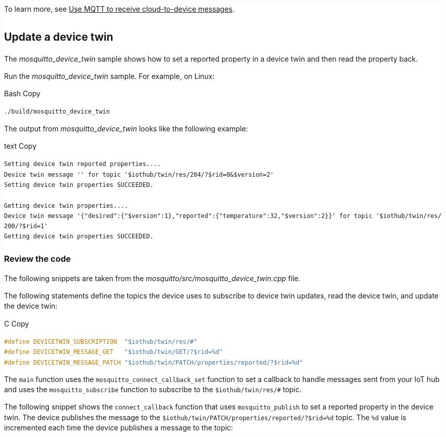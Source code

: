 To learn more, see [Use MQTT to receive cloud-to-device messages](https://learn.microsoft.com/en-us/azure/iot/iot-mqtt-connect-to-iot-hub#receiving-cloud-to-device-messages).



## Update a device twin

The *mosquitto_device_twin* sample shows how to set a reported property in a device twin and then read the property back.

Run the *mosquitto_device_twin* sample. For example, on Linux:

Bash Copy

```bash
./build/mosquitto_device_twin
```

The output from *mosquitto_device_twin* looks like the following example:

text Copy

```text
Setting device twin reported properties....
Device twin message '' for topic '$iothub/twin/res/204/?$rid=0&$version=2'
Setting device twin properties SUCCEEDED.

Getting device twin properties....
Device twin message '{"desired":{"$version":1},"reported":{"temperature":32,"$version":2}}' for topic '$iothub/twin/res/200/?$rid=1'
Getting device twin properties SUCCEEDED.
```



### Review the code

The following snippets are taken from the *mosquitto/src/mosquitto_device_twin.cpp* file.

The following statements define the topics the device uses to subscribe to device twin updates, read the device twin, and update the device twin:

C Copy

```c
#define DEVICETWIN_SUBSCRIPTION  "$iothub/twin/res/#"
#define DEVICETWIN_MESSAGE_GET   "$iothub/twin/GET/?$rid=%d"
#define DEVICETWIN_MESSAGE_PATCH "$iothub/twin/PATCH/properties/reported/?$rid=%d"
```

The `main` function uses the `mosquitto_connect_callback_set` function to set a callback to handle messages sent from your IoT hub and uses the `mosquitto_subscribe` function to subscribe to the `$iothub/twin/res/#` topic.

The following snippet shows the `connect_callback` function that uses `mosquitto_publish` to set a reported property in the device twin. The device publishes the message to the `$iothub/twin/PATCH/properties/reported/?$rid=%d` topic. The `%d` value is incremented each time the device publishes a message to the topic:
